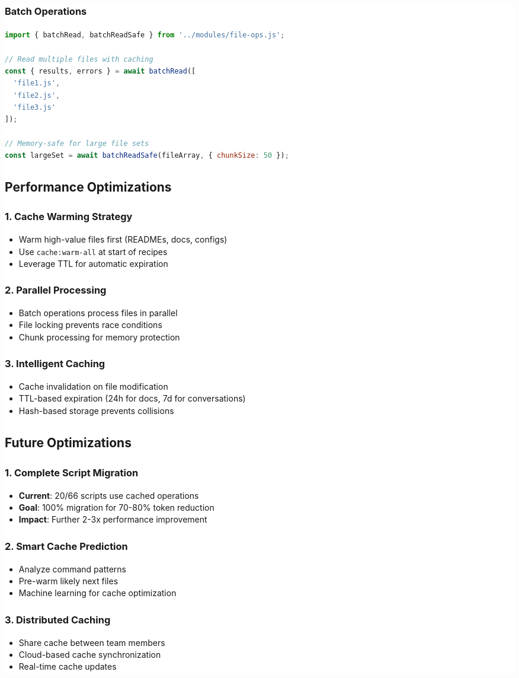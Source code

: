 ### Batch Operations
```javascript
import { batchRead, batchReadSafe } from '../modules/file-ops.js';

// Read multiple files with caching
const { results, errors } = await batchRead([
  'file1.js',
  'file2.js',
  'file3.js'
]);

// Memory-safe for large file sets
const largeSet = await batchReadSafe(fileArray, { chunkSize: 50 });
```

## Performance Optimizations

### 1. Cache Warming Strategy
- Warm high-value files first (READMEs, docs, configs)
- Use `cache:warm-all` at start of recipes
- Leverage TTL for automatic expiration

### 2. Parallel Processing
- Batch operations process files in parallel
- File locking prevents race conditions
- Chunk processing for memory protection

### 3. Intelligent Caching
- Cache invalidation on file modification
- TTL-based expiration (24h for docs, 7d for conversations)
- Hash-based storage prevents collisions

## Future Optimizations

### 1. Complete Script Migration
- **Current**: 20/66 scripts use cached operations
- **Goal**: 100% migration for 70-80% token reduction
- **Impact**: Further 2-3x performance improvement

### 2. Smart Cache Prediction
- Analyze command patterns
- Pre-warm likely next files
- Machine learning for cache optimization

### 3. Distributed Caching
- Share cache between team members
- Cloud-based cache synchronization
- Real-time cache updates
